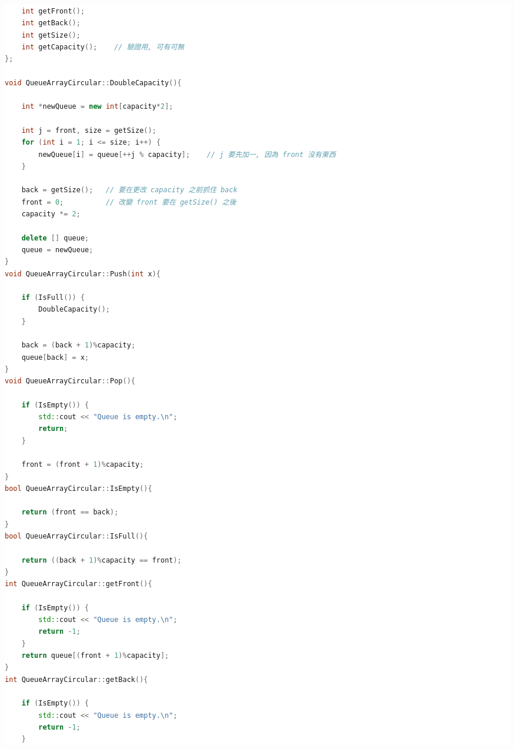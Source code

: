```cpp
    int getFront();
    int getBack();
    int getSize();
    int getCapacity();    // 驗證用, 可有可無
};

void QueueArrayCircular::DoubleCapacity(){
    
    int *newQueue = new int[capacity*2];
    
    int j = front, size = getSize();
    for (int i = 1; i <= size; i++) {
        newQueue[i] = queue[++j % capacity];    // j 要先加一, 因為 front 沒有東西
    }
    
    back = getSize();   // 要在更改 capacity 之前抓住 back
    front = 0;          // 改變 front 要在 getSize() 之後
    capacity *= 2;
    
    delete [] queue;
    queue = newQueue;
}
void QueueArrayCircular::Push(int x){
    
    if (IsFull()) {
        DoubleCapacity();
    }
    
    back = (back + 1)%capacity;
    queue[back] = x;
}
void QueueArrayCircular::Pop(){
    
    if (IsEmpty()) {
        std::cout << "Queue is empty.\n";
        return;
    }
    
    front = (front + 1)%capacity;
}
bool QueueArrayCircular::IsEmpty(){
    
    return (front == back);
}
bool QueueArrayCircular::IsFull(){
    
    return ((back + 1)%capacity == front);
}
int QueueArrayCircular::getFront(){
    
    if (IsEmpty()) {
        std::cout << "Queue is empty.\n";
        return -1;
    }
    return queue[(front + 1)%capacity];
}
int QueueArrayCircular::getBack(){
    
    if (IsEmpty()) {
        std::cout << "Queue is empty.\n";
        return -1;
    }

```

[SequentialQueue]: https://github.com/alrightchiu/SecondRound/blob/master/content/Algorithms%20and%20Data%20Structures/BasicDataStructures/Queue/Array/SequentialQueue.gif?raw=true
[CircularQueue]: https://github.com/alrightchiu/SecondRound/blob/master/content/Algorithms%20and%20Data%20Structures/BasicDataStructures/Queue/Array/CircularQueue.gif?raw=true
[f60]: https://github.com/alrightchiu/SecondRound/blob/master/content/Algorithms%20and%20Data%20Structures/BasicDataStructures/Queue/Array/f60.png?raw=true
[f61]: https://github.com/alrightchiu/SecondRound/blob/master/content/Algorithms%20and%20Data%20Structures/BasicDataStructures/Queue/Array/f61.png?raw=true
[f62]: https://github.com/alrightchiu/SecondRound/blob/master/content/Algorithms%20and%20Data%20Structures/BasicDataStructures/Queue/Array/f62.png?raw=true
[f80]: https://github.com/alrightchiu/SecondRound/blob/master/content/Algorithms%20and%20Data%20Structures/BasicDataStructures/Queue/Array/f80.png?raw=true
[f81]: https://github.com/alrightchiu/SecondRound/blob/master/content/Algorithms%20and%20Data%20Structures/BasicDataStructures/Queue/Array/f81.png?raw=true